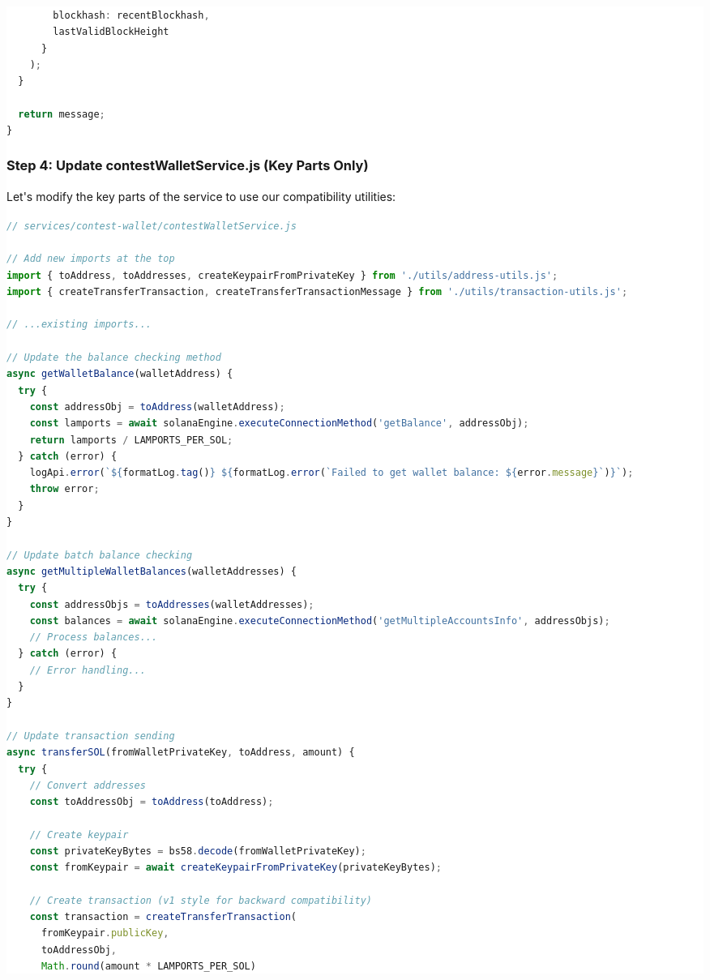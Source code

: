 ```javascript
        blockhash: recentBlockhash, 
        lastValidBlockHeight 
      }
    );
  }
  
  return message;
}
```

### Step 4: Update contestWalletService.js (Key Parts Only)

Let's modify the key parts of the service to use our compatibility utilities:

```javascript
// services/contest-wallet/contestWalletService.js

// Add new imports at the top
import { toAddress, toAddresses, createKeypairFromPrivateKey } from './utils/address-utils.js';
import { createTransferTransaction, createTransferTransactionMessage } from './utils/transaction-utils.js';

// ...existing imports...

// Update the balance checking method
async getWalletBalance(walletAddress) {
  try {
    const addressObj = toAddress(walletAddress);
    const lamports = await solanaEngine.executeConnectionMethod('getBalance', addressObj);
    return lamports / LAMPORTS_PER_SOL;
  } catch (error) {
    logApi.error(`${formatLog.tag()} ${formatLog.error(`Failed to get wallet balance: ${error.message}`)}`);
    throw error;
  }
}

// Update batch balance checking
async getMultipleWalletBalances(walletAddresses) {
  try {
    const addressObjs = toAddresses(walletAddresses);
    const balances = await solanaEngine.executeConnectionMethod('getMultipleAccountsInfo', addressObjs);
    // Process balances...
  } catch (error) {
    // Error handling...
  }
}

// Update transaction sending
async transferSOL(fromWalletPrivateKey, toAddress, amount) {
  try {
    // Convert addresses
    const toAddressObj = toAddress(toAddress);
    
    // Create keypair
    const privateKeyBytes = bs58.decode(fromWalletPrivateKey);
    const fromKeypair = await createKeypairFromPrivateKey(privateKeyBytes);
    
    // Create transaction (v1 style for backward compatibility)
    const transaction = createTransferTransaction(
      fromKeypair.publicKey,
      toAddressObj,
      Math.round(amount * LAMPORTS_PER_SOL)
```